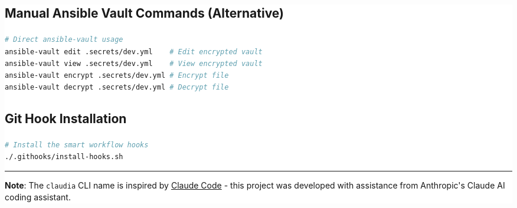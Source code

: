 ## Manual Ansible Vault Commands (Alternative)

```bash
# Direct ansible-vault usage
ansible-vault edit .secrets/dev.yml    # Edit encrypted vault
ansible-vault view .secrets/dev.yml    # View encrypted vault
ansible-vault encrypt .secrets/dev.yml # Encrypt file
ansible-vault decrypt .secrets/dev.yml # Decrypt file
```

## Git Hook Installation

```bash
# Install the smart workflow hooks
./.githooks/install-hooks.sh
```

---

**Note**: The `claudia` CLI name is inspired by [Claude Code](https://claude.ai/code) - this project was developed with assistance from Anthropic's Claude AI coding assistant.
